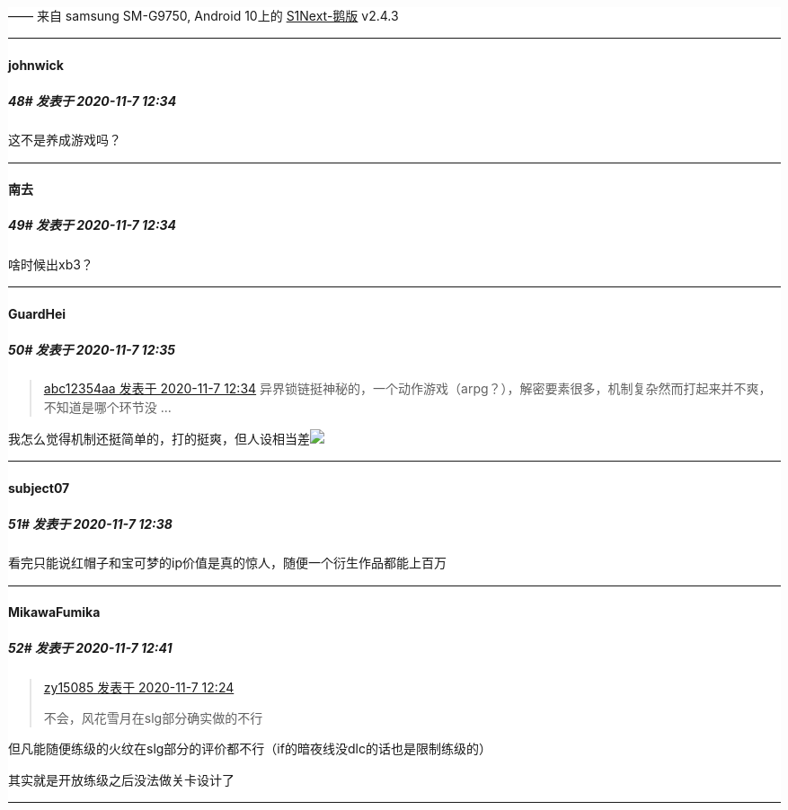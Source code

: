 —— 来自 samsung SM-G9750, Android 10上的 [S1Next-鹅版](https://github.com/ykrank/S1-Next/releases) v2.4.3


-----

####  johnwick  
##### 48#       发表于 2020-11-7 12:34


这不是养成游戏吗？


-----

####  南去  
##### 49#       发表于 2020-11-7 12:34


啥时候出xb3？


-----

####  GuardHei  
##### 50#       发表于 2020-11-7 12:35


<blockquote><a href="httphttps://bbs.saraba1st.com/2b/forum.php?mod=redirect&amp;goto=findpost&amp;pid=49308040&amp;ptid=1970711" target="_blank">abc12354aa 发表于 2020-11-7 12:34</a>
异界锁链挺神秘的，一个动作游戏（arpg？），解密要素很多，机制复杂然而打起来并不爽，不知道是哪个环节没 ...</blockquote>
我怎么觉得机制还挺简单的，打的挺爽，但人设相当差<img src="https://static.saraba1st.com/image/smiley/face2017/068.png" referrerpolicy="no-referrer">


-----

####  subject07  
##### 51#       发表于 2020-11-7 12:38


看完只能说红帽子和宝可梦的ip价值是真的惊人，随便一个衍生作品都能上百万


-----

####  MikawaFumika  
##### 52#       发表于 2020-11-7 12:41


<blockquote><a href="httphttps://bbs.saraba1st.com/2b/forum.php?mod=redirect&amp;goto=findpost&amp;pid=49307943&amp;ptid=1970711" target="_blank">zy15085 发表于 2020-11-7 12:24</a>

不会，风花雪月在slg部分确实做的不行</blockquote>
但凡能随便练级的火纹在slg部分的评价都不行（if的暗夜线没dlc的话也是限制练级的）

其实就是开放练级之后没法做关卡设计了


-----
